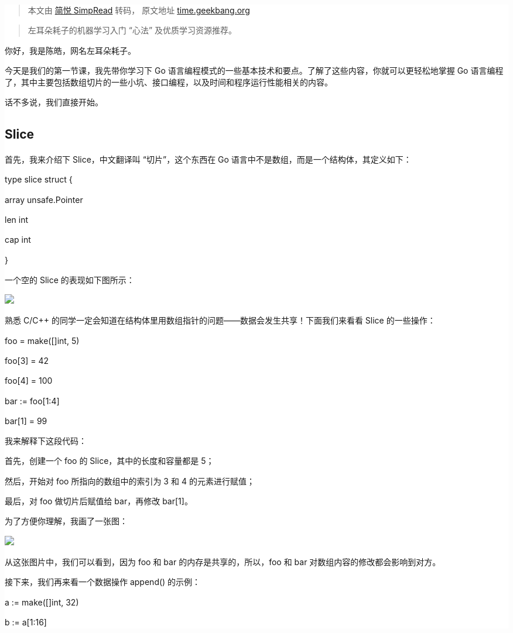 > 本文由 [简悦 SimpRead](http://ksria.com/simpread/) 转码， 原文地址 [time.geekbang.org](https://time.geekbang.org/column/article/332600)

> 左耳朵耗子的机器学习入门 “心法” 及优质学习资源推荐。

你好，我是陈皓，网名左耳朵耗子。

今天是我们的第一节课，我先带你学习下 Go 语言编程模式的一些基本技术和要点。了解了这些内容，你就可以更轻松地掌握 Go 语言编程了，其中主要包括数组切片的一些小坑、接口编程，以及时间和程序运行性能相关的内容。

话不多说，我们直接开始。

Slice
-----

首先，我来介绍下 Slice，中文翻译叫 “切片”，这个东西在 Go 语言中不是数组，而是一个结构体，其定义如下：

type slice struct {

array unsafe.Pointer

len int

cap int

}

一个空的 Slice 的表现如下图所示：

![](https://static001.geekbang.org/resource/image/ea/80/eac9bc362064f5cba58d663d3dde8780.png)

熟悉 C/C++ 的同学一定会知道在结构体里用数组指针的问题——数据会发生共享！下面我们来看看 Slice 的一些操作：

foo = make([]int, 5)

foo[3] = 42

foo[4] = 100

bar := foo[1:4]

bar[1] = 99

我来解释下这段代码：

首先，创建一个 foo 的 Slice，其中的长度和容量都是 5；

然后，开始对 foo 所指向的数组中的索引为 3 和 4 的元素进行赋值；

最后，对 foo 做切片后赋值给 bar，再修改 bar[1]。

为了方便你理解，我画了一张图：

![](https://static001.geekbang.org/resource/image/fb/c6/fb0574yye57002dfc435efe9db3c88c6.png)

从这张图片中，我们可以看到，因为 foo 和 bar 的内存是共享的，所以，foo 和 bar 对数组内容的修改都会影响到对方。

接下来，我们再来看一个数据操作 append() 的示例：

a := make([]int, 32)

b := a[1:16]
